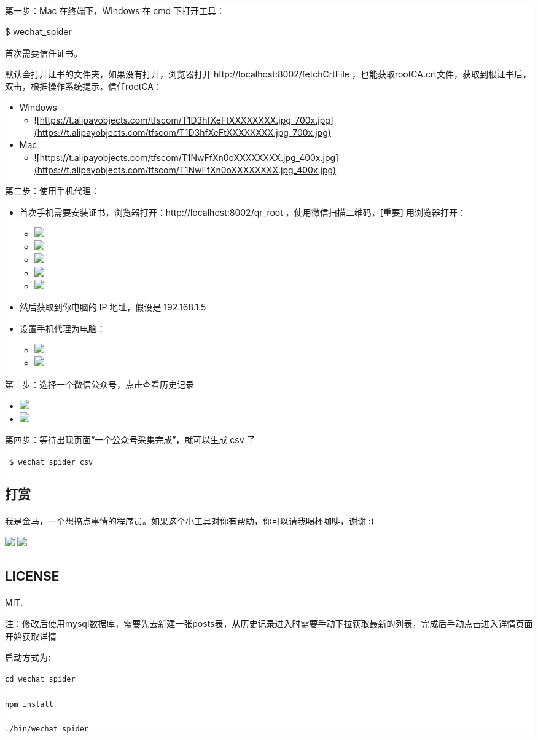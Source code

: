 第一步：Mac 在终端下，Windows 在 cmd 下打开工具：

$ wechat_spider

首次需要信任证书。

默认会打开证书的文件夹，如果没有打开，浏览器打开 http://localhost:8002/fetchCrtFile ，也能获取rootCA.crt文件，获取到根证书后，双击，根据操作系统提示，信任rootCA：

* Windows
  * ![https://t.alipayobjects.com/tfscom/T1D3hfXeFtXXXXXXXX.jpg_700x.jpg](https://t.alipayobjects.com/tfscom/T1D3hfXeFtXXXXXXXX.jpg_700x.jpg)
* Mac
  * ![https://t.alipayobjects.com/tfscom/T1NwFfXn0oXXXXXXXX.jpg_400x.jpg](https://t.alipayobjects.com/tfscom/T1NwFfXn0oXXXXXXXX.jpg_400x.jpg)

第二步：使用手机代理：

* 首次手机需要安装证书，浏览器打开：http://localhost:8002/qr_root ，使用微信扫描二维码，[重要] 用浏览器打开：

  * <img src="https://raw.githubusercontent.com/lijinma/MyBox/master/spider/spider_2.jpeg" width="300px">
  * <img src="https://raw.githubusercontent.com/lijinma/MyBox/master/spider/spider_3.jpeg" width="300px">
  * <img src="https://raw.githubusercontent.com/lijinma/MyBox/master/spider/spider_4.jpeg" width="300px">
  * <img src="https://raw.githubusercontent.com/lijinma/MyBox/master/spider/spider_5.jpeg" width="300px">
  * <img src="https://raw.githubusercontent.com/lijinma/MyBox/master/spider/spider_6.jpeg" width="300px">

* 然后获取到你电脑的 IP 地址，假设是 192.168.1.5
* 设置手机代理为电脑：

  * <img src="https://raw.githubusercontent.com/lijinma/MyBox/master/spider/spider_7.jpeg" width="300px">

  * <img src="https://raw.githubusercontent.com/lijinma/MyBox/master/spider/spider_8.jpeg" width="300px">
  
第三步：选择一个微信公众号，点击查看历史记录

* <img src="https://raw.githubusercontent.com/lijinma/MyBox/master/spider/spider_9.jpeg" width="300px">
* <img src="https://raw.githubusercontent.com/lijinma/MyBox/master/spider/spider_10.jpeg" width="300px">

第四步：等待出现页面“一个公众号采集完成”，就可以生成 csv 了

```bash
 $ wechat_spider csv
```

## 打赏
我是金马，一个想搞点事情的程序员。如果这个小工具对你有帮助，你可以请我喝杯咖啡，谢谢 :)

![](http://xiaolai.co/img/alipay.jpeg)
![](http://xiaolai.co/img/pay.png)


## LICENSE

MIT.


注：修改后使用mysql数据库，需要先去新建一张posts表，从历史记录进入时需要手动下拉获取最新的列表，完成后手动点击进入详情页面开始获取详情

启动方式为:

	cd wechat_spider
	
	npm install
	
	./bin/wechat_spider

